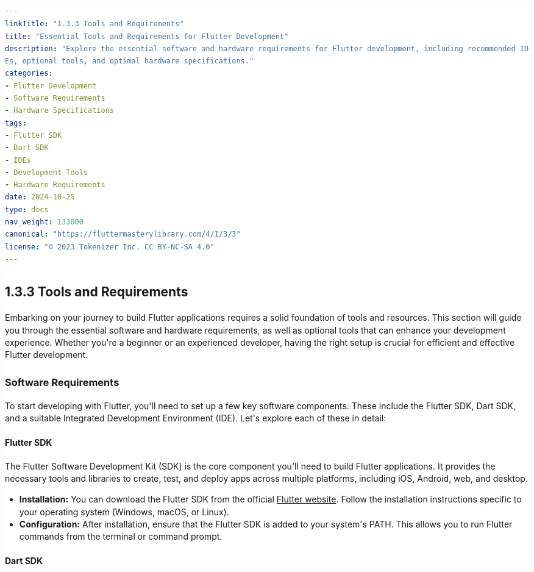 ```yaml
---
linkTitle: "1.3.3 Tools and Requirements"
title: "Essential Tools and Requirements for Flutter Development"
description: "Explore the essential software and hardware requirements for Flutter development, including recommended IDEs, optional tools, and optimal hardware specifications."
categories:
- Flutter Development
- Software Requirements
- Hardware Specifications
tags:
- Flutter SDK
- Dart SDK
- IDEs
- Development Tools
- Hardware Requirements
date: 2024-10-25
type: docs
nav_weight: 133000
canonical: "https://fluttermasterylibrary.com/4/1/3/3"
license: "© 2023 Tokenizer Inc. CC BY-NC-SA 4.0"
---
```


## 1.3.3 Tools and Requirements

Embarking on your journey to build Flutter applications requires a solid foundation of tools and resources. This section will guide you through the essential software and hardware requirements, as well as optional tools that can enhance your development experience. Whether you're a beginner or an experienced developer, having the right setup is crucial for efficient and effective Flutter development.

### Software Requirements

To start developing with Flutter, you'll need to set up a few key software components. These include the Flutter SDK, Dart SDK, and a suitable Integrated Development Environment (IDE). Let's explore each of these in detail:

#### Flutter SDK

The Flutter Software Development Kit (SDK) is the core component you'll need to build Flutter applications. It provides the necessary tools and libraries to create, test, and deploy apps across multiple platforms, including iOS, Android, web, and desktop.

- **Installation:** You can download the Flutter SDK from the official [Flutter website](https://flutter.dev/docs/get-started/install). Follow the installation instructions specific to your operating system (Windows, macOS, or Linux).
- **Configuration:** After installation, ensure that the Flutter SDK is added to your system's PATH. This allows you to run Flutter commands from the terminal or command prompt.

#### Dart SDK
